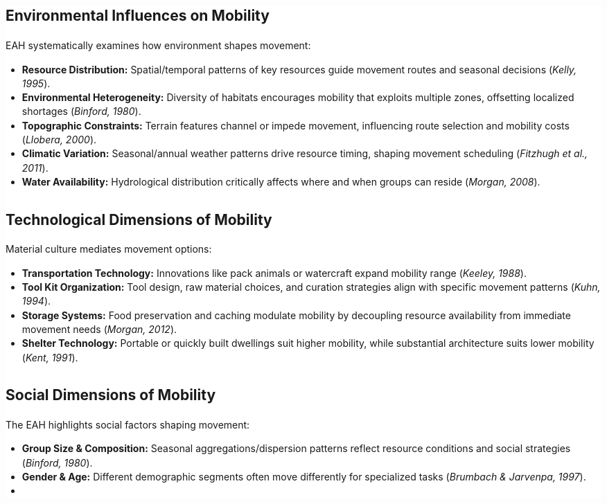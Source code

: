   <h2>Environmental Influences on Mobility</h2>
  <p>
    EAH systematically examines how environment shapes movement:
  </p>
  <ul>
    <li>
      <strong>Resource Distribution:</strong> Spatial/temporal patterns of key resources guide movement routes and seasonal decisions (<em>Kelly, 1995</em>).
    </li>
    <li>
      <strong>Environmental Heterogeneity:</strong> Diversity of habitats encourages mobility that exploits multiple zones, offsetting localized shortages (<em>Binford, 1980</em>).
    </li>
    <li>
      <strong>Topographic Constraints:</strong> Terrain features channel or impede movement, influencing route selection and mobility costs (<em>Llobera, 2000</em>).
    </li>
    <li>
      <strong>Climatic Variation:</strong> Seasonal/annual weather patterns drive resource timing, shaping movement scheduling (<em>Fitzhugh et al., 2011</em>).
    </li>
    <li>
      <strong>Water Availability:</strong> Hydrological distribution critically affects where and when groups can reside (<em>Morgan, 2008</em>).
    </li>
  </ul>
  
  <h2>Technological Dimensions of Mobility</h2>
  <p>
    Material culture mediates movement options:
  </p>
  <ul>
    <li>
      <strong>Transportation Technology:</strong> Innovations like pack animals or watercraft expand mobility range (<em>Keeley, 1988</em>).
    </li>
    <li>
      <strong>Tool Kit Organization:</strong> Tool design, raw material choices, and curation strategies align with specific movement patterns (<em>Kuhn, 1994</em>).
    </li>
    <li>
      <strong>Storage Systems:</strong> Food preservation and caching modulate mobility by decoupling resource availability from immediate movement needs (<em>Morgan, 2012</em>).
    </li>
    <li>
      <strong>Shelter Technology:</strong> Portable or quickly built dwellings suit higher mobility, while substantial architecture suits lower mobility (<em>Kent, 1991</em>).
    </li>
  </ul>
  
  <h2>Social Dimensions of Mobility</h2>
  <p>
    The EAH highlights social factors shaping movement:
  </p>
  <ul>
    <li>
      <strong>Group Size & Composition:</strong> Seasonal aggregations/dispersion patterns reflect resource conditions and social strategies (<em>Binford, 1980</em>).
    </li>
    <li>
      <strong>Gender & Age:</strong> Different demographic segments often move differently for specialized tasks (<em>Brumbach & Jarvenpa, 1997</em>).
    </li>
    <li>